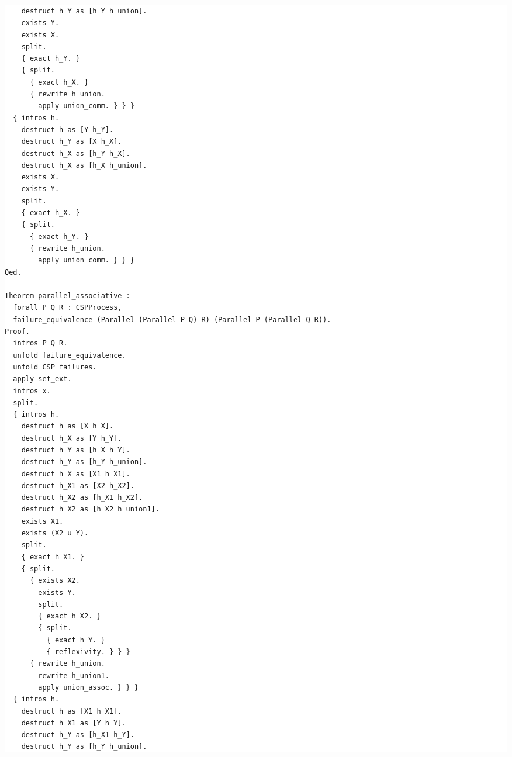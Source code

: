 ```coq
    destruct h_Y as [h_Y h_union].
    exists Y.
    exists X.
    split.
    { exact h_Y. }
    { split.
      { exact h_X. }
      { rewrite h_union.
        apply union_comm. } } }
  { intros h.
    destruct h as [Y h_Y].
    destruct h_Y as [X h_X].
    destruct h_X as [h_Y h_X].
    destruct h_X as [h_X h_union].
    exists X.
    exists Y.
    split.
    { exact h_X. }
    { split.
      { exact h_Y. }
      { rewrite h_union.
        apply union_comm. } } }
Qed.

Theorem parallel_associative :
  forall P Q R : CSPProcess, 
  failure_equivalence (Parallel (Parallel P Q) R) (Parallel P (Parallel Q R)).
Proof.
  intros P Q R.
  unfold failure_equivalence.
  unfold CSP_failures.
  apply set_ext.
  intros x.
  split.
  { intros h.
    destruct h as [X h_X].
    destruct h_X as [Y h_Y].
    destruct h_Y as [h_X h_Y].
    destruct h_Y as [h_Y h_union].
    destruct h_X as [X1 h_X1].
    destruct h_X1 as [X2 h_X2].
    destruct h_X2 as [h_X1 h_X2].
    destruct h_X2 as [h_X2 h_union1].
    exists X1.
    exists (X2 ∪ Y).
    split.
    { exact h_X1. }
    { split.
      { exists X2.
        exists Y.
        split.
        { exact h_X2. }
        { split.
          { exact h_Y. }
          { reflexivity. } } }
      { rewrite h_union.
        rewrite h_union1.
        apply union_assoc. } } }
  { intros h.
    destruct h as [X1 h_X1].
    destruct h_X1 as [Y h_Y].
    destruct h_Y as [h_X1 h_Y].
    destruct h_Y as [h_Y h_union].
```
